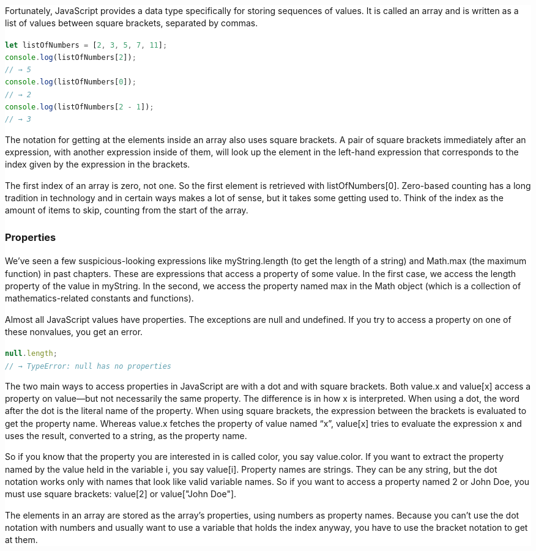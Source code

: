 Fortunately, JavaScript provides a data type specifically for storing sequences of values. It is called an array and is written as a list of values between square brackets, separated by commas.

```js
let listOfNumbers = [2, 3, 5, 7, 11];
console.log(listOfNumbers[2]);
// → 5
console.log(listOfNumbers[0]);
// → 2
console.log(listOfNumbers[2 - 1]);
// → 3
```

The notation for getting at the elements inside an array also uses square brackets. A pair of square brackets immediately after an expression, with another expression inside of them, will look up the element in the left-hand expression that corresponds to the index given by the expression in the brackets.

The first index of an array is zero, not one. So the first element is retrieved with listOfNumbers[0]. Zero-based counting has a long tradition in technology and in certain ways makes a lot of sense, but it takes some getting used to. Think of the index as the amount of items to skip, counting from the start of the array.

### <a id="javascript-properties"></a>Properties

We’ve seen a few suspicious-looking expressions like myString.length (to get the length of a string) and Math.max (the maximum function) in past chapters. These are expressions that access a property of some value. In the first case, we access the length property of the value in myString. In the second, we access the property named max in the Math object (which is a collection of mathematics-related constants and functions).

Almost all JavaScript values have properties. The exceptions are null and undefined. If you try to access a property on one of these nonvalues, you get an error.

```js
null.length;
// → TypeError: null has no properties
```

The two main ways to access properties in JavaScript are with a dot and with square brackets. Both value.x and value[x] access a property on value—but not necessarily the same property. The difference is in how x is interpreted. When using a dot, the word after the dot is the literal name of the property. When using square brackets, the expression between the brackets is evaluated to get the property name. Whereas value.x fetches the property of value named “x”, value[x] tries to evaluate the expression x and uses the result, converted to a string, as the property name.

So if you know that the property you are interested in is called color, you say value.color. If you want to extract the property named by the value held in the variable i, you say value[i]. Property names are strings. They can be any string, but the dot notation works only with names that look like valid variable names. So if you want to access a property named 2 or John Doe, you must use square brackets: value[2] or value["John Doe"].

The elements in an array are stored as the array’s properties, using numbers as property names. Because you can’t use the dot notation with numbers and usually want to use a variable that holds the index anyway, you have to use the bracket notation to get at them.
